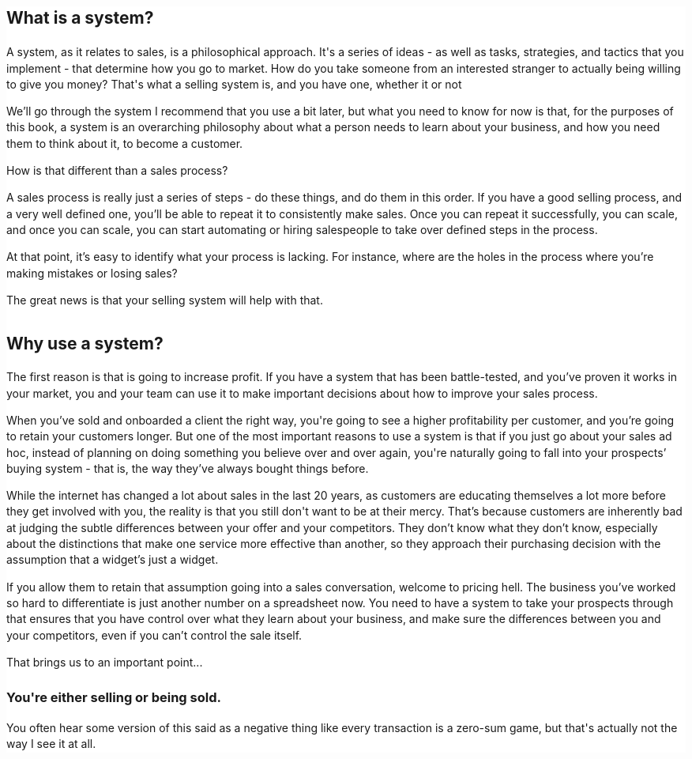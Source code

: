 ## What is a system?

A system, as it relates to sales, is a philosophical approach. It's a series of ideas - as well as tasks, strategies, and tactics that you implement - that determine how you go to market. How do you take someone from an interested stranger to actually being willing to give you money? That's what a selling system is, and you have one, whether it or not

We’ll go through the system I recommend that you use a bit later, but what you need to know for now is that, for the purposes of this book, a system is an overarching philosophy about what a person needs to learn about your business, and how you need them to think about it, to become a customer.

How is that different than a sales process?

A sales process is really just a series of steps - do these things, and do them in this order. If you have a good selling process, and a very well defined one, you’ll be able to repeat it to consistently make sales. Once you can repeat it successfully, you can scale, and once you can scale, you can start automating or hiring salespeople to take over defined steps in the process.

At that point, it’s easy to identify what your process is lacking. For instance, where are the holes in the process where you’re making mistakes or losing sales?

The great news is that your selling system will help with that.

## Why use a system?

The first reason is that is going to increase profit. If you have a system that has been battle-tested, and you’ve proven it works in your market, you and your team can use it to make important decisions about how to improve your sales process.

When you’ve sold and onboarded a client the right way, you're going to see a higher profitability per customer, and you’re going to retain your customers longer. But one of the most important reasons to use a system is that if you just go about your sales ad hoc, instead of planning on doing something you believe over and over again, you're naturally going to fall into your prospects’ buying system - that is, the way they’ve always bought things before.

While the internet has changed a lot about sales in the last 20 years, as customers are educating themselves a lot more before they get involved with you, the reality is that you still don't want to be at their mercy. That’s because customers are inherently bad at judging the subtle differences between your offer and your competitors. They don’t know what they don’t know, especially about the distinctions that make one service more effective than another, so they approach their purchasing decision with the assumption that a widget’s just a widget.

If you allow them to retain that assumption going into a sales conversation, welcome to pricing hell. The business you’ve worked so hard to differentiate is just another number on a spreadsheet now. You need to have a system to take your prospects through that ensures that you have control over what they learn about your business, and make sure the differences between you and your competitors, even if you can’t control the sale itself.

That brings us to an important point...

### You're either selling or being sold.

You often hear some version of this said as a negative thing like every transaction is a zero-sum game, but that's actually not the way I see it at all.
